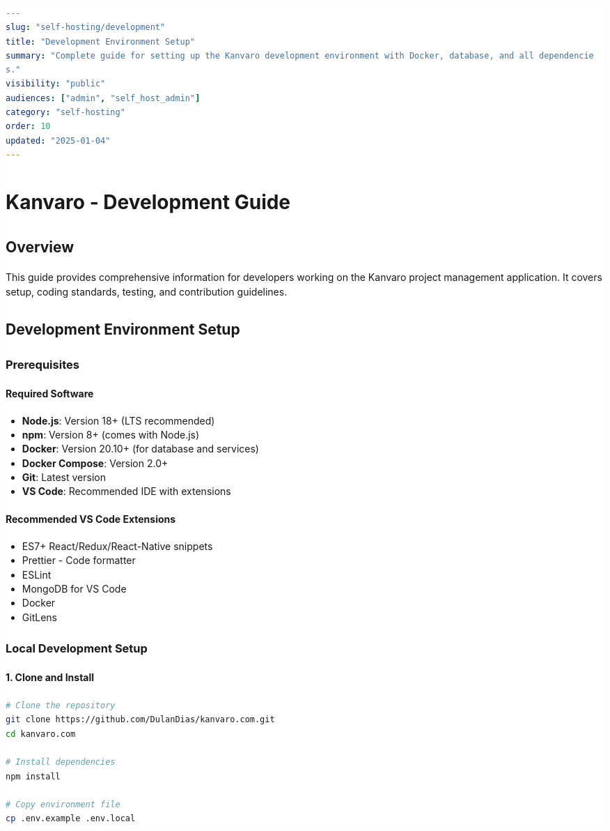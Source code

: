 ```yaml
---
slug: "self-hosting/development"
title: "Development Environment Setup"
summary: "Complete guide for setting up the Kanvaro development environment with Docker, database, and all dependencies."
visibility: "public"
audiences: ["admin", "self_host_admin"]
category: "self-hosting"
order: 10
updated: "2025-01-04"
---
```


# Kanvaro - Development Guide

## Overview

This guide provides comprehensive information for developers working on the Kanvaro project management application. It covers setup, coding standards, testing, and contribution guidelines.

## Development Environment Setup

### Prerequisites

#### Required Software
- **Node.js**: Version 18+ (LTS recommended)
- **npm**: Version 8+ (comes with Node.js)
- **Docker**: Version 20.10+ (for database and services)
- **Docker Compose**: Version 2.0+
- **Git**: Latest version
- **VS Code**: Recommended IDE with extensions

#### Recommended VS Code Extensions
- ES7+ React/Redux/React-Native snippets
- Prettier - Code formatter
- ESLint
- MongoDB for VS Code
- Docker
- GitLens

### Local Development Setup

#### 1. Clone and Install
```bash
# Clone the repository
git clone https://github.com/DulanDias/kanvaro.com.git
cd kanvaro.com

# Install dependencies
npm install

# Copy environment file
cp .env.example .env.local
```
